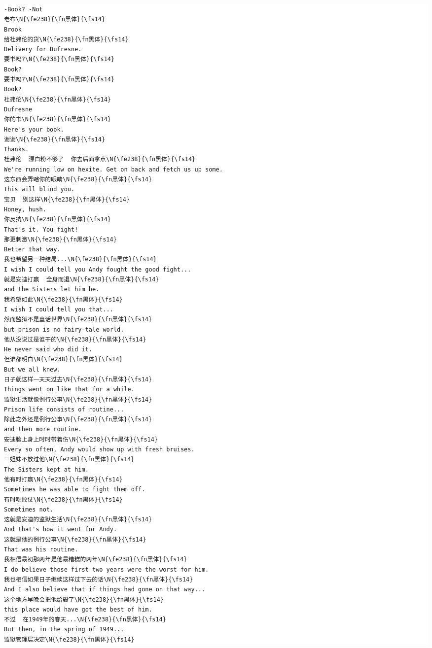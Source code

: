 	-Book? -Not
	老布\N{\fe238}{\fn黑体}{\fs14}
	Brook
	给杜弗伦的货\N{\fe238}{\fn黑体}{\fs14}
	Delivery for Dufresne.
	要书吗?\N{\fe238}{\fn黑体}{\fs14}
	Book?
	要书吗?\N{\fe238}{\fn黑体}{\fs14}
	Book?
	杜弗伦\N{\fe238}{\fn黑体}{\fs14}
	Dufresne
	你的书\N{\fe238}{\fn黑体}{\fs14}
	Here's your book.
	谢谢\N{\fe238}{\fn黑体}{\fs14}
	Thanks.
	杜弗伦  漂白粉不够了  你去后面拿点\N{\fe238}{\fn黑体}{\fs14}
	We're running low on hexite. Get on back and fetch us up some.
	这东西会弄瞎你的眼睛\N{\fe238}{\fn黑体}{\fs14}
	This will blind you.
	宝贝  别这样\N{\fe238}{\fn黑体}{\fs14}
	Honey, hush.
	你反抗\N{\fe238}{\fn黑体}{\fs14}
	That's it. You fight!
	那更刺激\N{\fe238}{\fn黑体}{\fs14}
	Better that way.
	我也希望另一种结局...\N{\fe238}{\fn黑体}{\fs14}
	I wish I could tell you Andy fought the good fight...
	就是安迪打赢  全身而退\N{\fe238}{\fn黑体}{\fs14}
	and the Sisters let him be.
	我希望如此\N{\fe238}{\fn黑体}{\fs14}
	I wish I could tell you that...
	然而监狱不是童话世界\N{\fe238}{\fn黑体}{\fs14}
	but prison is no fairy-tale world.
	他从没说过是谁干的\N{\fe238}{\fn黑体}{\fs14}
	He never said who did it.
	但谁都明白\N{\fe238}{\fn黑体}{\fs14}
	But we all knew.
	日子就这样一天天过去\N{\fe238}{\fn黑体}{\fs14}
	Things went on like that for a while.
	监狱生活就像例行公事\N{\fe238}{\fn黑体}{\fs14}
	Prison life consists of routine...
	除此之外还是例行公事\N{\fe238}{\fn黑体}{\fs14}
	and then more routine.
	安迪脸上身上时时带着伤\N{\fe238}{\fn黑体}{\fs14}
	Every so often, Andy would show up with fresh bruises.
	三姐妹不放过他\N{\fe238}{\fn黑体}{\fs14}
	The Sisters kept at him.
	他有时打赢\N{\fe238}{\fn黑体}{\fs14}
	Sometimes he was able to fight them off.
	有时吃败仗\N{\fe238}{\fn黑体}{\fs14}
	Sometimes not.
	这就是安迪的监狱生活\N{\fe238}{\fn黑体}{\fs14}
	And that's how it went for Andy.
	这就是他的例行公事\N{\fe238}{\fn黑体}{\fs14}
	That was his routine.
	我相信最初那两年是他最糟糕的两年\N{\fe238}{\fn黑体}{\fs14}
	I do believe those first two years were the worst for him.
	我也相信如果日子继续这样过下去的话\N{\fe238}{\fn黑体}{\fs14}
	And I also believe that if things had gone on that way...
	这个地方早晚会把他给毁了\N{\fe238}{\fn黑体}{\fs14}
	this place would have got the best of him.
	不过  在1949年的春天...\N{\fe238}{\fn黑体}{\fs14}
	But then, in the spring of 1949...
	监狱管理层决定\N{\fe238}{\fn黑体}{\fs14}